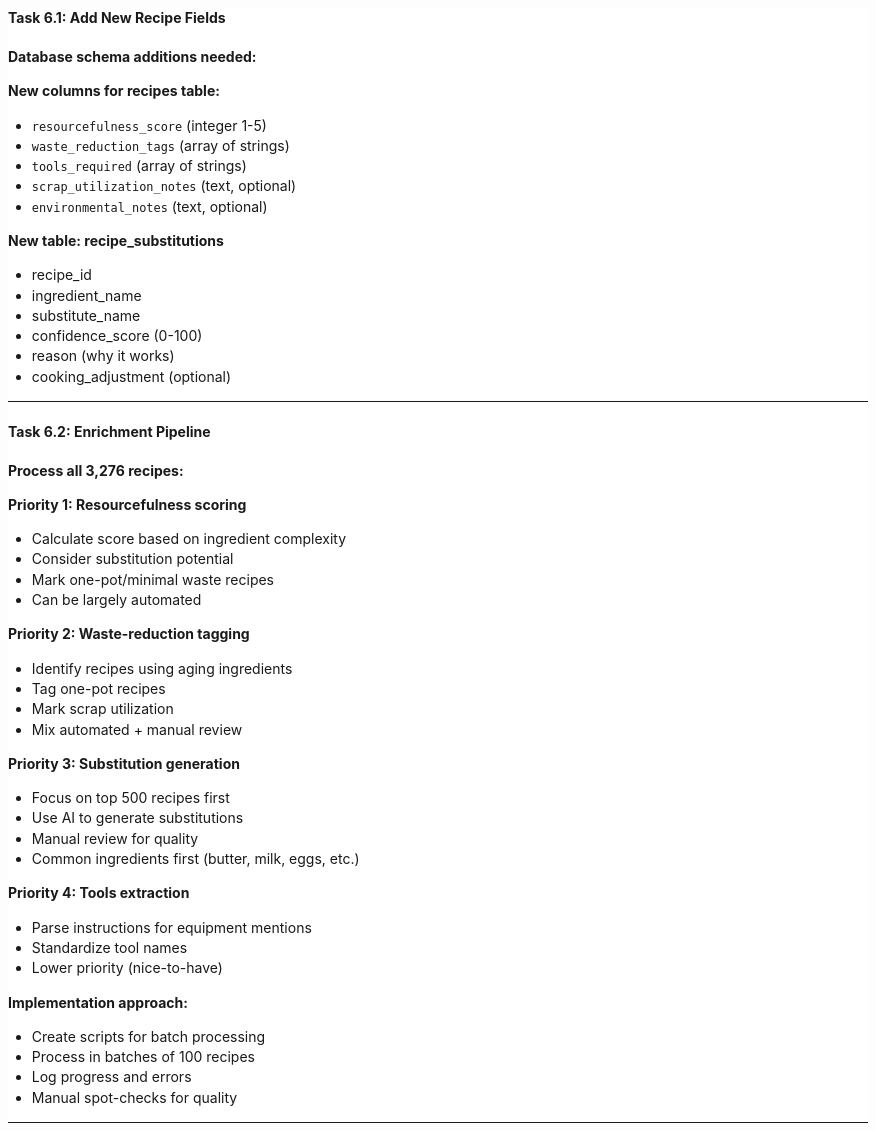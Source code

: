 #### Task 6.1: Add New Recipe Fields

**Database schema additions needed:**

**New columns for recipes table:**
- `resourcefulness_score` (integer 1-5)
- `waste_reduction_tags` (array of strings)
- `tools_required` (array of strings)
- `scrap_utilization_notes` (text, optional)
- `environmental_notes` (text, optional)

**New table: recipe_substitutions**
- recipe_id
- ingredient_name
- substitute_name
- confidence_score (0-100)
- reason (why it works)
- cooking_adjustment (optional)

---

#### Task 6.2: Enrichment Pipeline

**Process all 3,276 recipes:**

**Priority 1: Resourcefulness scoring**
- Calculate score based on ingredient complexity
- Consider substitution potential
- Mark one-pot/minimal waste recipes
- Can be largely automated

**Priority 2: Waste-reduction tagging**
- Identify recipes using aging ingredients
- Tag one-pot recipes
- Mark scrap utilization
- Mix automated + manual review

**Priority 3: Substitution generation**
- Focus on top 500 recipes first
- Use AI to generate substitutions
- Manual review for quality
- Common ingredients first (butter, milk, eggs, etc.)

**Priority 4: Tools extraction**
- Parse instructions for equipment mentions
- Standardize tool names
- Lower priority (nice-to-have)

**Implementation approach:**
- Create scripts for batch processing
- Process in batches of 100 recipes
- Log progress and errors
- Manual spot-checks for quality

---
